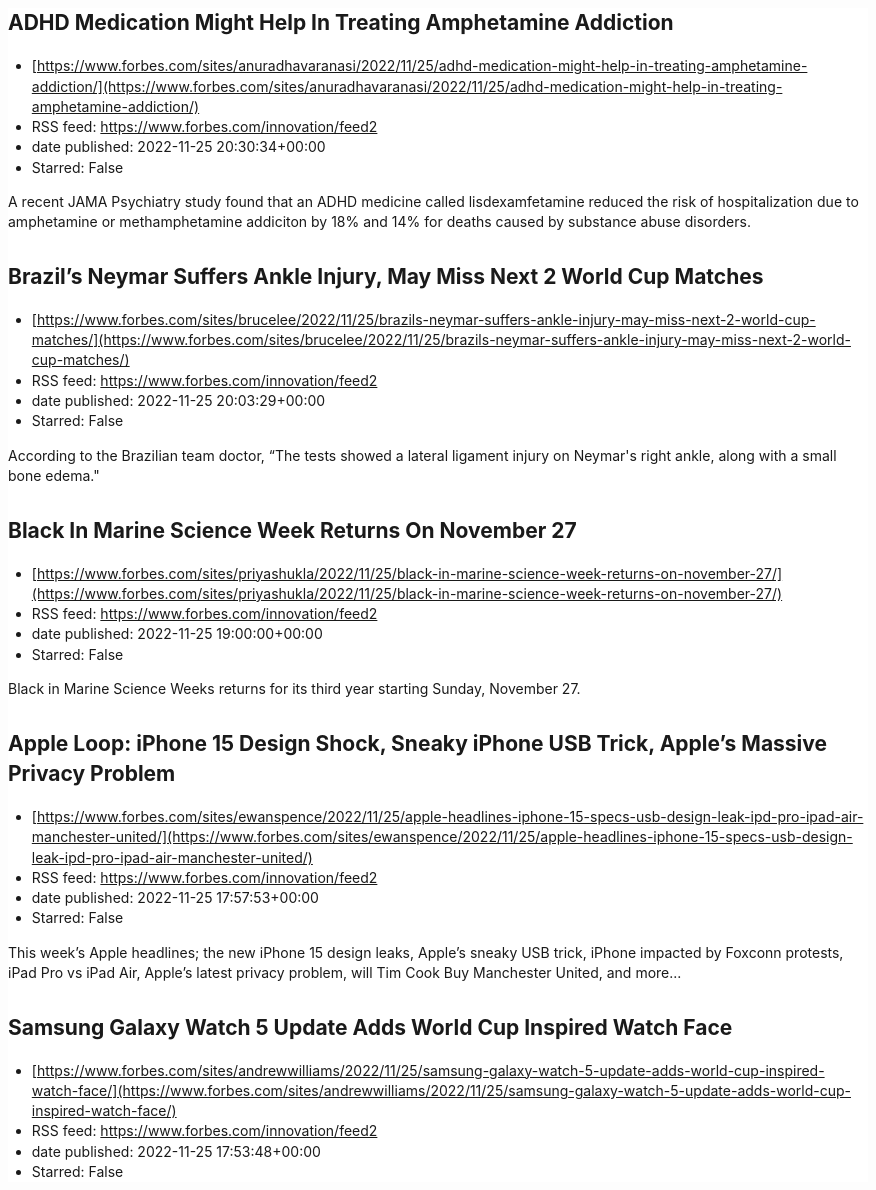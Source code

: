 ## ADHD Medication Might Help In Treating Amphetamine Addiction
 - [https://www.forbes.com/sites/anuradhavaranasi/2022/11/25/adhd-medication-might-help-in-treating-amphetamine-addiction/](https://www.forbes.com/sites/anuradhavaranasi/2022/11/25/adhd-medication-might-help-in-treating-amphetamine-addiction/)
 - RSS feed: https://www.forbes.com/innovation/feed2
 - date published: 2022-11-25 20:30:34+00:00
 - Starred: False

A recent JAMA Psychiatry study found that an ADHD medicine called lisdexamfetamine reduced the risk of hospitalization due to amphetamine or methamphetamine addiciton by 18% and 14% for deaths caused by substance abuse disorders.

## Brazil’s Neymar Suffers Ankle Injury, May Miss Next 2 World Cup Matches
 - [https://www.forbes.com/sites/brucelee/2022/11/25/brazils-neymar-suffers-ankle-injury-may-miss-next-2-world-cup-matches/](https://www.forbes.com/sites/brucelee/2022/11/25/brazils-neymar-suffers-ankle-injury-may-miss-next-2-world-cup-matches/)
 - RSS feed: https://www.forbes.com/innovation/feed2
 - date published: 2022-11-25 20:03:29+00:00
 - Starred: False

According to the Brazilian team doctor, “The tests showed a lateral ligament injury on Neymar's right ankle, along with a small bone edema."

## Black In Marine Science Week Returns On November 27
 - [https://www.forbes.com/sites/priyashukla/2022/11/25/black-in-marine-science-week-returns-on-november-27/](https://www.forbes.com/sites/priyashukla/2022/11/25/black-in-marine-science-week-returns-on-november-27/)
 - RSS feed: https://www.forbes.com/innovation/feed2
 - date published: 2022-11-25 19:00:00+00:00
 - Starred: False

Black in Marine Science Weeks returns for its third year starting Sunday, November 27.

## Apple Loop: iPhone 15 Design Shock, Sneaky iPhone USB Trick, Apple’s Massive Privacy Problem
 - [https://www.forbes.com/sites/ewanspence/2022/11/25/apple-headlines-iphone-15-specs-usb-design-leak-ipd-pro-ipad-air-manchester-united/](https://www.forbes.com/sites/ewanspence/2022/11/25/apple-headlines-iphone-15-specs-usb-design-leak-ipd-pro-ipad-air-manchester-united/)
 - RSS feed: https://www.forbes.com/innovation/feed2
 - date published: 2022-11-25 17:57:53+00:00
 - Starred: False

This week’s Apple headlines; the new iPhone 15 design leaks, Apple’s sneaky USB trick, iPhone impacted by Foxconn protests, iPad Pro vs iPad Air, Apple’s latest privacy problem, will Tim Cook Buy Manchester United, and more...

## Samsung Galaxy Watch 5 Update Adds World Cup Inspired Watch Face
 - [https://www.forbes.com/sites/andrewwilliams/2022/11/25/samsung-galaxy-watch-5-update-adds-world-cup-inspired-watch-face/](https://www.forbes.com/sites/andrewwilliams/2022/11/25/samsung-galaxy-watch-5-update-adds-world-cup-inspired-watch-face/)
 - RSS feed: https://www.forbes.com/innovation/feed2
 - date published: 2022-11-25 17:53:48+00:00
 - Starred: False
